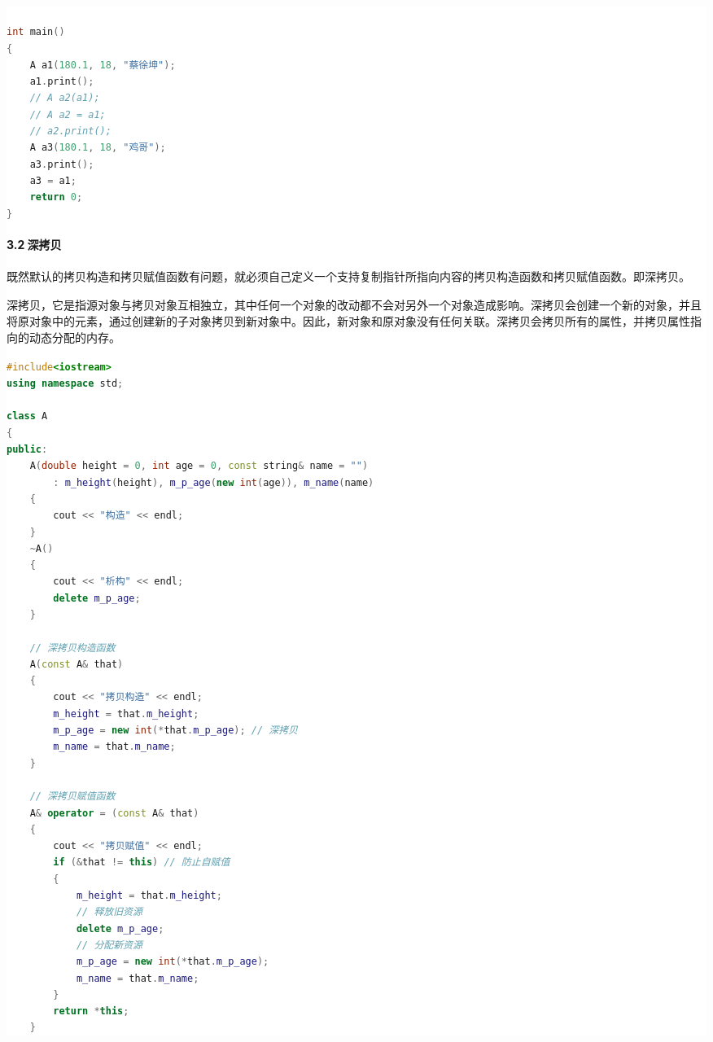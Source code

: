 ```cpp

int main()
{
    A a1(180.1, 18, "蔡徐坤");
    a1.print();
    // A a2(a1);
    // A a2 = a1;
    // a2.print();
    A a3(180.1, 18, "鸡哥");
    a3.print();
    a3 = a1;
    return 0;
}
```

#### 3.2 深拷贝  
既然默认的拷贝构造和拷贝赋值函数有问题，就必须自己定义一个支持复制指针所指向内容的拷贝构造函数和拷贝赋值函数。即深拷贝。  

深拷贝，它是指源对象与拷贝对象互相独立，其中任何一个对象的改动都不会对另外一个对象造成影响。深拷贝会创建一个新的对象，并且将原对象中的元素，通过创建新的子对象拷贝到新对象中。因此，新对象和原对象没有任何关联。深拷贝会拷贝所有的属性，并拷贝属性指向的动态分配的内存。  

```cpp
#include<iostream>
using namespace std;

class A
{
public:
    A(double height = 0, int age = 0, const string& name = "") 
        : m_height(height), m_p_age(new int(age)), m_name(name)
    {
        cout << "构造" << endl;
    }
    ~A()
    {
        cout << "析构" << endl;
        delete m_p_age;
    }

    // 深拷贝构造函数
    A(const A& that) 
    {
        cout << "拷贝构造" << endl;
        m_height = that.m_height;
        m_p_age = new int(*that.m_p_age); // 深拷贝
        m_name = that.m_name;
    }
    
    // 深拷贝赋值函数
    A& operator = (const A& that)
    {
        cout << "拷贝赋值" << endl;
        if (&that != this) // 防止自赋值
        {
            m_height = that.m_height;
            // 释放旧资源
            delete m_p_age;
            // 分配新资源
            m_p_age = new int(*that.m_p_age);
            m_name = that.m_name;
        }
        return *this;
    }

```